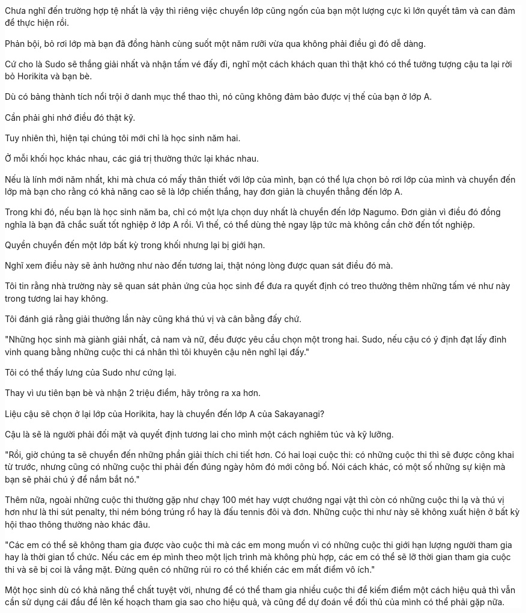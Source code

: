 Chưa nghĩ đến trường hợp tệ nhất là vậy thì riêng việc chuyển lớp cũng ngốn của bạn một lượng cực kì lớn quyết tâm và can đảm để thực hiện rồi.

Phản bội, bỏ rơi lớp mà bạn đã đồng hành cùng suốt một năm rưỡi vừa qua không phải điều gì đó dễ dàng.

Cứ cho là Sudo sẽ thắng giải nhất và nhận tấm vé đấy đi, nghĩ một cách khách quan thì thật khó có thể tưởng tượng cậu ta lại rời bỏ Horikita và bạn bè.

Dù có bảng thành tích nổi trội ở danh mục thể thao thì, nó cũng không đảm bảo được vị thế của bạn ở lớp A.

Cần phải ghi nhớ điều đó thật kỹ.

Tuy nhiên thì, hiện tại chúng tôi mới chỉ là học sinh năm hai.

Ở mỗi khối học khác nhau, các giá trị thường thức lại khác nhau.

Nếu là lính mới năm nhất, khi mà chưa có mấy thân thiết với lớp của mình, bạn có thể lựa chọn bỏ rơi lớp của mình và chuyển đến lớp mà bạn cho rằng có khả năng cao sẽ là lớp chiến thắng, hay đơn giản là chuyển thẳng đến lớp A.

Trong khi đó, nếu bạn là học sinh năm ba, chỉ có một lựa chọn duy nhất là chuyển đến lớp Nagumo. Đơn giản vì điều đó đồng nghĩa là bạn đã chắc suất tốt nghiệp ở lớp A rồi. Vì thế, có thể dùng thẻ ngay lập tức mà không cần chờ đến tốt nghiệp.

Quyền chuyển đến một lớp bất kỳ trong khối nhưng lại bị giới hạn.

Nghĩ xem điều này sẽ ảnh hưởng như nào đến tương lai, thật nóng lòng được quan sát điều đó mà.

Tôi tin rằng nhà trường này sẽ quan sát phản ứng của học sinh để đưa ra quyết định có treo thưởng thêm những tấm vé như này trong tương lai hay không.

Tôi đánh giá rằng giải thưởng lần này cũng khá thú vị và cân bằng đấy chứ.

"Những học sinh mà giành giải nhất, cả nam và nữ, đều được yêu cầu chọn một trong hai. Sudo, nếu cậu có ý định đạt lấy đỉnh vinh quang bằng những cuộc thi cá nhân thì tôi khuyên cậu nên nghĩ lại đấy."

Tôi có thể thấy lưng của Sudo như cứng lại.

Thay vì ưu tiên bạn bè và nhận 2 triệu điểm, hãy trông ra xa hơn.

Liệu cậu sẽ chọn ở lại lớp của Horikita, hay là chuyển đến lớp A của Sakayanagi?

Cậu là sẽ là người phải đối mặt và quyết định tương lai cho mình một cách nghiêm túc và kỹ lưỡng.

"Rồi, giờ chúng ta sẽ chuyển đến những phần giải thích chi tiết hơn. Có hai loại cuộc thi: có những cuộc thi thì sẽ được công khai từ trước, nhưng cũng có những cuộc thi phải đến đúng ngày hôm đó mới công bố. Nói cách khác, có một số những sự kiện mà bạn sẽ phải chú ý để nắm bắt nó."

Thêm nữa, ngoài những cuộc thi thường gặp như chạy 100 mét hay vượt chướng ngại vật thì còn có những cuộc thi lạ và thú vị hơn như là thi sút penalty, thi ném bóng trúng rổ hay là đấu tennis đôi và đơn. Những cuộc thi như này sẽ không xuất hiện ở bất kỳ hội thao thông thường nào khác đâu.

"Các em có thể sẽ không tham gia được vào cuộc thi mà các em mong muốn vì có những cuộc thi giới hạn lượng người tham gia hay là thời gian tổ chức. Nếu các em ép mình theo một lịch trình mà không phù hợp, các em có thể sẽ lỡ thời gian tham gia cuộc thi và sẽ bị coi là vắng mặt. Đừng quên có những rủi ro có thể khiến các em mất điểm vô ích."

Một học sinh dù có khả năng thể chất tuyệt vời, nhưng để có thể tham gia nhiều cuộc thi để kiếm điểm một cách hiệu quả thì vẫn cần sử dụng cái đầu để lên kế hoạch tham gia sao cho hiệu quả, và cũng để dự đoán về đối thủ của mình có thể phải gặp nữa.
